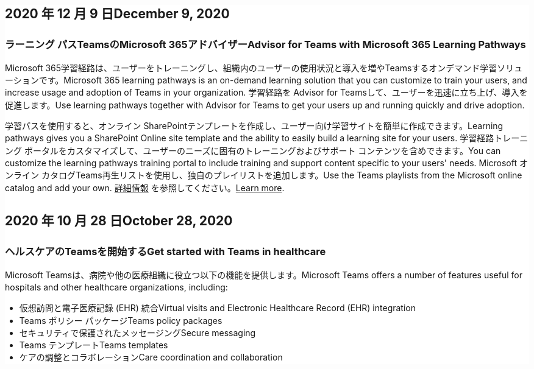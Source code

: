 ## <a name="december-9-2020"></a><span data-ttu-id="a7a09-193">2020 年 12 月 9 日</span><span class="sxs-lookup"><span data-stu-id="a7a09-193">December 9, 2020</span></span>

### <a name="advisor-for-teams-with-microsoft-365-learning-pathways"></a><span data-ttu-id="a7a09-194">ラーニング パスTeamsのMicrosoft 365アドバイザー</span><span class="sxs-lookup"><span data-stu-id="a7a09-194">Advisor for Teams with Microsoft 365 Learning Pathways</span></span>

<span data-ttu-id="a7a09-195">Microsoft 365学習経路は、ユーザーをトレーニングし、組織内のユーザーの使用状況と導入を増やTeamsするオンデマンド学習ソリューションです。</span><span class="sxs-lookup"><span data-stu-id="a7a09-195">Microsoft 365 learning pathways is an on-demand learning solution that you can customize to train your users, and increase usage and adoption of Teams in your organization.</span></span> <span data-ttu-id="a7a09-196">学習経路を Advisor for Teamsして、ユーザーを迅速に立ち上げ、導入を促進します。</span><span class="sxs-lookup"><span data-stu-id="a7a09-196">Use learning pathways together with Advisor for Teams to get your users up and running quickly and drive adoption.</span></span>

<span data-ttu-id="a7a09-197">学習パスを使用すると、オンライン SharePointテンプレートを作成し、ユーザー向け学習サイトを簡単に作成できます。</span><span class="sxs-lookup"><span data-stu-id="a7a09-197">Learning pathways gives you a SharePoint Online site template and the ability to easily build a learning site for your users.</span></span> <span data-ttu-id="a7a09-198">学習経路トレーニング ポータルをカスタマイズして、ユーザーのニーズに固有のトレーニングおよびサポート コンテンツを含めできます。</span><span class="sxs-lookup"><span data-stu-id="a7a09-198">You can customize the learning pathways training portal to include training and support content specific to your users' needs.</span></span> <span data-ttu-id="a7a09-199">Microsoft オンライン カタログTeams再生リストを使用し、独自のプレイリストを追加します。</span><span class="sxs-lookup"><span data-stu-id="a7a09-199">Use the Teams playlists from the Microsoft online catalog and add your own.</span></span> <span data-ttu-id="a7a09-200">[詳細情報](/microsoftteams/use-advisor-teams-roll-out#advisor-for-teams-and-microsoft-365-learning-pathways) を参照してください。</span><span class="sxs-lookup"><span data-stu-id="a7a09-200">[Learn more](/microsoftteams/use-advisor-teams-roll-out#advisor-for-teams-and-microsoft-365-learning-pathways).</span></span>

## <a name="october-28-2020"></a><span data-ttu-id="a7a09-201">2020 年 10 月 28 日</span><span class="sxs-lookup"><span data-stu-id="a7a09-201">October 28, 2020</span></span>

### <a name="get-started-with-teams-in-healthcare"></a><span data-ttu-id="a7a09-202">ヘルスケアのTeamsを開始する</span><span class="sxs-lookup"><span data-stu-id="a7a09-202">Get started with Teams in healthcare</span></span>

<span data-ttu-id="a7a09-203">Microsoft Teamsは、病院や他の医療組織に役立つ以下の機能を提供します。</span><span class="sxs-lookup"><span data-stu-id="a7a09-203">Microsoft Teams offers a number of features useful for hospitals and other healthcare organizations, including:</span></span>

- <span data-ttu-id="a7a09-204">仮想訪問と電子医療記録 (EHR) 統合</span><span class="sxs-lookup"><span data-stu-id="a7a09-204">Virtual visits and Electronic Healthcare Record (EHR) integration</span></span>
- <span data-ttu-id="a7a09-205">Teams ポリシー パッケージ</span><span class="sxs-lookup"><span data-stu-id="a7a09-205">Teams policy packages</span></span>
- <span data-ttu-id="a7a09-206">セキュリティで保護されたメッセージング</span><span class="sxs-lookup"><span data-stu-id="a7a09-206">Secure messaging</span></span>
- <span data-ttu-id="a7a09-207">Teams テンプレート</span><span class="sxs-lookup"><span data-stu-id="a7a09-207">Teams templates</span></span>
- <span data-ttu-id="a7a09-208">ケアの調整とコラボレーション</span><span class="sxs-lookup"><span data-stu-id="a7a09-208">Care coordination and collaboration</span></span>
